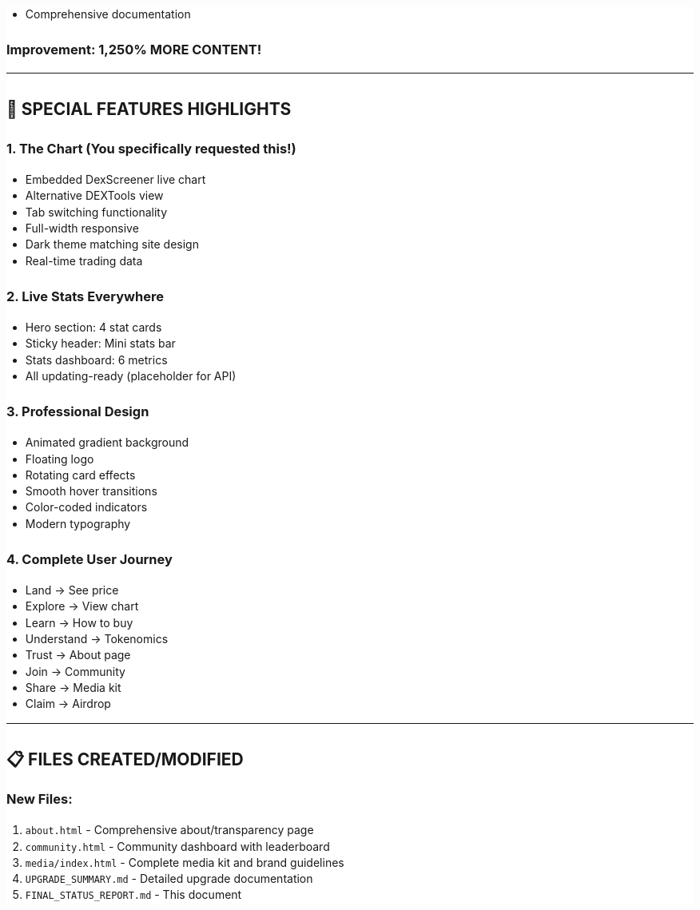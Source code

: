 - Comprehensive documentation

### Improvement: **1,250% MORE CONTENT!**

---

## 🎊 SPECIAL FEATURES HIGHLIGHTS

### 1. **The Chart** (You specifically requested this!)
- Embedded DexScreener live chart
- Alternative DEXTools view
- Tab switching functionality
- Full-width responsive
- Dark theme matching site design
- Real-time trading data

### 2. **Live Stats Everywhere**
- Hero section: 4 stat cards
- Sticky header: Mini stats bar
- Stats dashboard: 6 metrics
- All updating-ready (placeholder for API)

### 3. **Professional Design**
- Animated gradient background
- Floating logo
- Rotating card effects
- Smooth hover transitions
- Color-coded indicators
- Modern typography

### 4. **Complete User Journey**
- Land → See price
- Explore → View chart
- Learn → How to buy
- Understand → Tokenomics
- Trust → About page
- Join → Community
- Share → Media kit
- Claim → Airdrop

---

## 📋 FILES CREATED/MODIFIED

### New Files:
1. `about.html` - Comprehensive about/transparency page
2. `community.html` - Community dashboard with leaderboard
3. `media/index.html` - Complete media kit and brand guidelines
4. `UPGRADE_SUMMARY.md` - Detailed upgrade documentation
5. `FINAL_STATUS_REPORT.md` - This document
